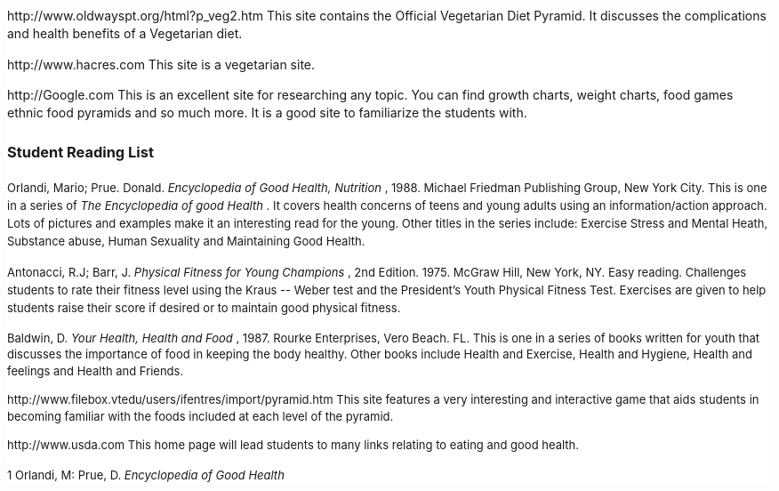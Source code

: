 <p>
    http://www.oldwayspt.org/html?p_veg2.htm This site contains the Official Vegetarian Diet Pyramid. It discusses the complications and health benefits of a Vegetarian diet.
   </p>
<p>
    http://www.hacres.com This site is a vegetarian site.
   </p>
<p>
    http://Google.com This is an excellent site for researching any topic. You can find growth charts, weight charts, food games ethnic food pyramids and so much more. It is a good site to familiarize the students with.
   </p>
</font>
 </p>
<h3>
  Student Reading List
 </h3>
 <p>
  <font size="-1">
   Orlandi, Mario; Prue. Donald.
   <i>
    Encyclopedia of Good Health, Nutrition
   </i>
   , 1988. Michael Friedman Publishing Group, New York City. This is one in a series of
   <i>
    The Encyclopedia of good Health
   </i>
   . It covers health concerns of teens and young adults using an information/action approach. Lots of pictures and examples make it an interesting read for the young. Other titles in the series include: Exercise Stress and Mental Heath, Substance abuse, Human Sexuality and Maintaining Good Health.
<p>
    Antonacci, R.J; Barr, J.
    <i>
     Physical Fitness for Young Champions
    </i>
    , 2nd Edition. 1975. McGraw Hill, New York, NY. Easy reading. Challenges students to rate their fitness level using the Kraus -- Weber test and the President’s Youth Physical Fitness Test. Exercises are given to help students raise their score if desired or to maintain good physical fitness.
   </p>
<p>
    Baldwin, D.
    <i>
     Your Health, Health and Food
    </i>
    , 1987. Rourke Enterprises, Vero Beach. FL. This is one in a series of books written for youth that discusses the importance of food in keeping the body healthy. Other books include Health and Exercise, Health and Hygiene, Health and feelings and Health and Friends.
   </p>
<p>
    http://www.filebox.vtedu/users/ifentres/import/pyramid.htm This site features a very interesting and interactive game that aids students in becoming familiar with the foods included at each level of the pyramid.
   </p>
<p>
    http://www.usda.com This home page will lead students to many links relating to eating and good health.
   </p>
</font>
 </p>
 <p>
  <font size="-1">
   1 Orlandi, M: Prue, D.
   <i>
    Encyclopedia of Good Health